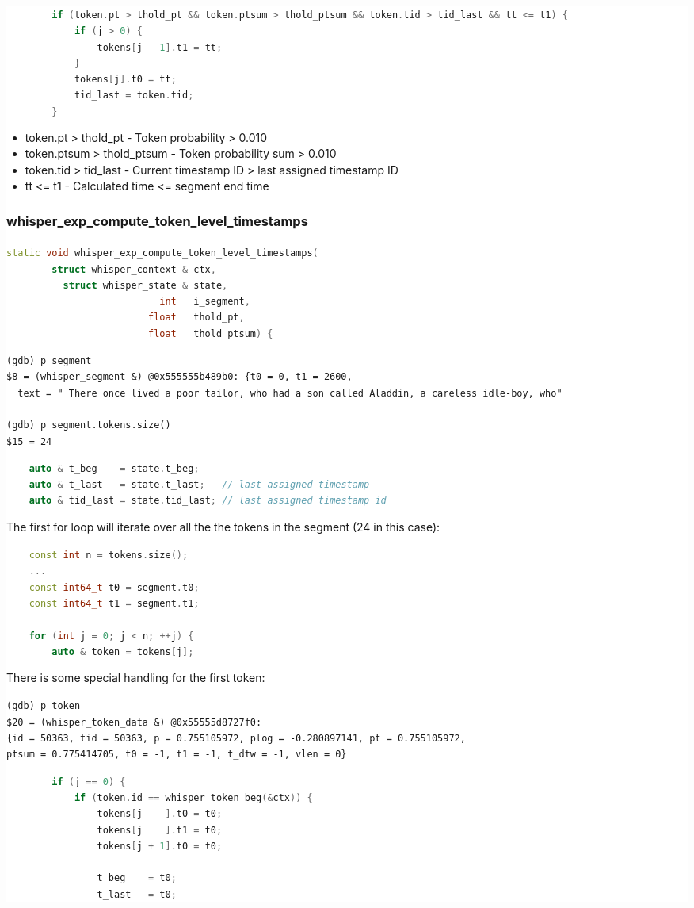 ```c++
        if (token.pt > thold_pt && token.ptsum > thold_ptsum && token.tid > tid_last && tt <= t1) {
            if (j > 0) {
                tokens[j - 1].t1 = tt;
            }
            tokens[j].t0 = tt;
            tid_last = token.tid;
        }
```

* token.pt > thold_pt       - Token probability > 0.010
* token.ptsum > thold_ptsum - Token probability sum > 0.010
* token.tid > tid_last      - Current timestamp ID > last assigned timestamp ID
* tt <= t1                  - Calculated time <= segment end time

### whisper_exp_compute_token_level_timestamps

```c++
static void whisper_exp_compute_token_level_timestamps(
        struct whisper_context & ctx,
          struct whisper_state & state,
                           int   i_segment,
                         float   thold_pt,
                         float   thold_ptsum) {
```

```console
(gdb) p segment
$8 = (whisper_segment &) @0x555555b489b0: {t0 = 0, t1 = 2600,
  text = " There once lived a poor tailor, who had a son called Aladdin, a careless idle-boy, who"

(gdb) p segment.tokens.size()
$15 = 24
```

```c++
    auto & t_beg    = state.t_beg;
    auto & t_last   = state.t_last;   // last assigned timestamp
    auto & tid_last = state.tid_last; // last assigned timestamp id
```

The first for loop will iterate over all the the tokens in the segment (24 in
this case):
```c++
    const int n = tokens.size();
    ...
    const int64_t t0 = segment.t0;
    const int64_t t1 = segment.t1;

    for (int j = 0; j < n; ++j) {
        auto & token = tokens[j];
```
There is some special handling for the first token:
```console
(gdb) p token
$20 = (whisper_token_data &) @0x55555d8727f0:
{id = 50363, tid = 50363, p = 0.755105972, plog = -0.280897141, pt = 0.755105972, 
ptsum = 0.775414705, t0 = -1, t1 = -1, t_dtw = -1, vlen = 0}
```
```c++
        if (j == 0) {
            if (token.id == whisper_token_beg(&ctx)) {
                tokens[j    ].t0 = t0;
                tokens[j    ].t1 = t0;
                tokens[j + 1].t0 = t0;

                t_beg    = t0;
                t_last   = t0;
```